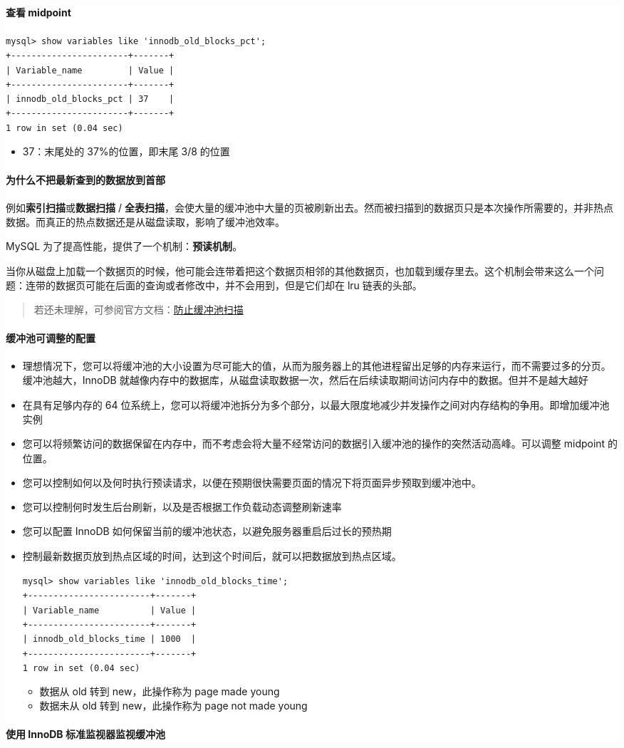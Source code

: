#### 查看 midpoint

```
mysql> show variables like 'innodb_old_blocks_pct';
+-----------------------+-------+
| Variable_name         | Value |
+-----------------------+-------+
| innodb_old_blocks_pct | 37    |
+-----------------------+-------+
1 row in set (0.04 sec)
```

- 37：末尾处的 37%的位置，即末尾 3/8 的位置

#### 为什么不把最新查到的数据放到首部

例如**索引扫描**或**数据扫描** / **全表扫描**，会使大量的缓冲池中大量的页被刷新出去。然而被扫描到的数据页只是本次操作所需要的，并非热点数据。而真正的热点数据还是从磁盘读取，影响了缓冲池效率。

MySQL 为了提高性能，提供了一个机制：**预读机制**。

当你从磁盘上加载一个数据页的时候，他可能会连带着把这个数据页相邻的其他数据页，也加载到缓存里去。这个机制会带来这么一个问题：连带的数据页可能在后面的查询或者修改中，并不会用到，但是它们却在 lru 链表的头部。

> 若还未理解，可参阅官方文档：[防止缓冲池扫描](https://dev.mysql.com/doc/refman/5.7/en/innodb-performance-midpoint_insertion.html)

#### 缓冲池可调整的配置

- 理想情况下，您可以将缓冲池的大小设置为尽可能大的值，从而为服务器上的其他进程留出足够的内存来运行，而不需要过多的分页。缓冲池越大，InnoDB 就越像内存中的数据库，从磁盘读取数据一次，然后在后续读取期间访问内存中的数据。但并不是越大越好

- 在具有足够内存的 64 位系统上，您可以将缓冲池拆分为多个部分，以最大限度地减少并发操作之间对内存结构的争用。即增加缓冲池实例

- 您可以将频繁访问的数据保留在内存中，而不考虑会将大量不经常访问的数据引入缓冲池的操作的突然活动高峰。可以调整 midpoint 的位置。

- 您可以控制如何以及何时执行预读请求，以便在预期很快需要页面的情况下将页面异步预取到缓冲池中。

- 您可以控制何时发生后台刷新，以及是否根据工作负载动态调整刷新速率

- 您可以配置 InnoDB 如何保留当前的缓冲池状态，以避免服务器重启后过长的预热期

- 控制最新数据页放到热点区域的时间，达到这个时间后，就可以把数据放到热点区域。

  ```
  mysql> show variables like 'innodb_old_blocks_time';
  +------------------------+-------+
  | Variable_name          | Value |
  +------------------------+-------+
  | innodb_old_blocks_time | 1000  |
  +------------------------+-------+
  1 row in set (0.04 sec)
  ```

  - 数据从 old 转到 new，此操作称为 page made young
  - 数据未从 old 转到 new，此操作称为 page not made young

#### 使用 InnoDB 标准监视器监视缓冲池
